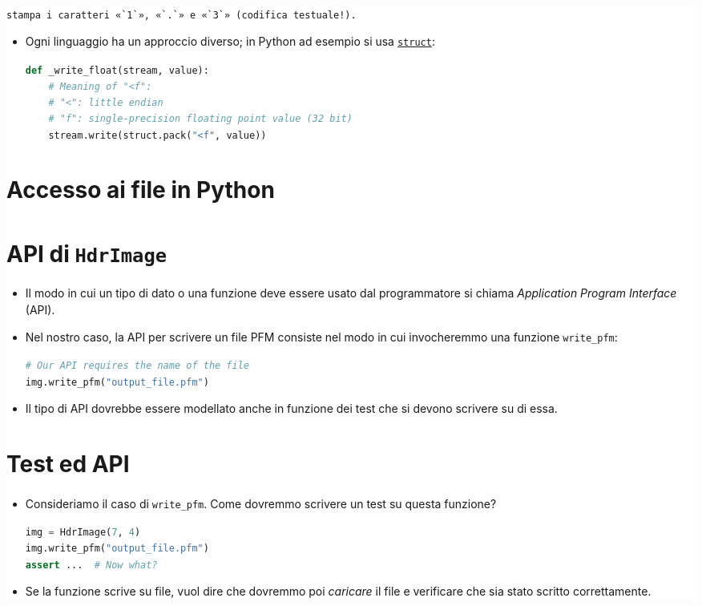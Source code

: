     stampa i caratteri «`1`», «`.`» e «`3`» (codifica testuale!).

-   Ogni linguaggio ha un approccio diverso; in Python ad esempio si usa [`struct`](https://docs.python.org/3/library/struct.html):

    ```python
    def _write_float(stream, value):
        # Meaning of "<f":
        # "<": little endian
        # "f": single-precision floating point value (32 bit)
        stream.write(struct.pack("<f", value))
    ```

# Accesso ai file in Python

<asciinema-player src="./cast/binary-text-files-75x25.cast" cols="75" rows="25" font-size="medium"></asciinema-player>


# API di `HdrImage`

-   Il modo in cui un tipo di dato o una funzione deve essere usato dal programmatore si chiama *Application Program Interface* (API).

-   Nel nostro caso, la API per scrivere un file PFM consiste nel modo in cui invocheremmo una funzione `write_pfm`:

    ```python
    # Our API requires the name of the file
    img.write_pfm("output_file.pfm")
    ```

-   Il tipo di API dovrebbe essere modellato anche in funzione dei test che si devono scrivere su di essa.

# Test ed API

-   Consideriamo il caso di `write_pfm`. Come dovremmo scrivere un test su questa funzione?

    ```python
    img = HdrImage(7, 4)
    img.write_pfm("output_file.pfm")
    assert ...  # Now what?
    ```

-   Se la funzione scrive su file, vuol dire che dovremmo poi *caricare* il file e verificare che sia stato scritto correttamente.
